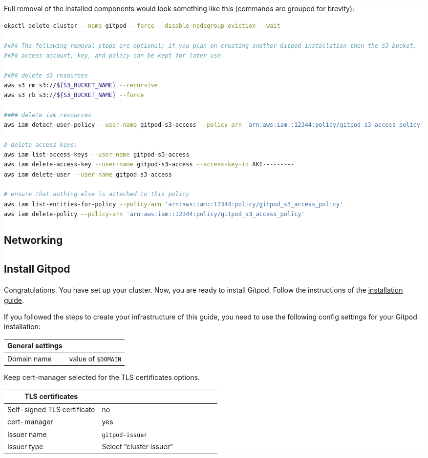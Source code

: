 Full removal of the installed components would look something like this (commands are grouped for brevity):

```bash
eksctl delete cluster --name gitpod --force --disable-nodegroup-eviction --wait

#### The following removal steps are optional; if you plan on creating another Gitpod installation then the S3 bucket,
#### access account, key, and policy can be kept for later use.

#### delete s3 resources
aws s3 rm s3://${S3_BUCKET_NAME} --recursive
aws s3 rb s3://${S3_BUCKET_NAME} --force

#### delete iam resources
aws iam detach-user-policy --user-name gitpod-s3-access --policy-arn 'arn:aws:iam::12344:policy/gitpod_s3_access_policy'

# delete access keys:
aws iam list-access-keys --user-name gitpod-s3-access
aws iam delete-access-key --user-name gitpod-s3-access --access-key-id AKI---------
aws iam delete-user --user-name gitpod-s3-access

# ensure that nothing else is attached to this policy
aws iam list-entities-for-policy --policy-arn 'arn:aws:iam::12344:policy/gitpod_s3_access_policy'
aws iam delete-policy --policy-arn 'arn:aws:iam::12344:policy/gitpod_s3_access_policy'
```

</div>

</CloudPlatformToggle>

## Networking

<Networking />

## Install Gitpod

Congratulations. You have set up your cluster. Now, you are ready to install Gitpod. Follow the instructions of the [installation guide](../installing-gitpod).

If you followed the steps to create your infrastructure of this guide, you need to use the following config settings for your Gitpod installation:

| General settings |                    |
| ---------------- | ------------------ |
| Domain name      | value of `$DOMAIN` |

Keep cert-manager selected for the TLS certificates options.

| TLS certificates            | &nbsp; &nbsp; &nbsp; &nbsp; &nbsp; &nbsp; &nbsp; &nbsp; &nbsp; &nbsp; &nbsp; &nbsp; &nbsp; &nbsp; &nbsp; &nbsp; &nbsp; &nbsp; &nbsp; &nbsp; &nbsp; &nbsp; &nbsp; &nbsp; &nbsp; &nbsp; &nbsp; &nbsp; &nbsp; &nbsp; &nbsp; |
| --------------------------- | ------------------------------------------------------------------------------------------------------------------------------------------------------------------------------------------------------------------------ |
| Self-signed TLS certificate | no                                                                                                                                                                                                                       |
| cert-manager                | yes                                                                                                                                                                                                                      |
| Issuer name                 | `gitpod-issuer`                                                                                                                                                                                                          |
| Issuer type                 | Select “cluster issuer”                                                                                                                                                                                                  |
